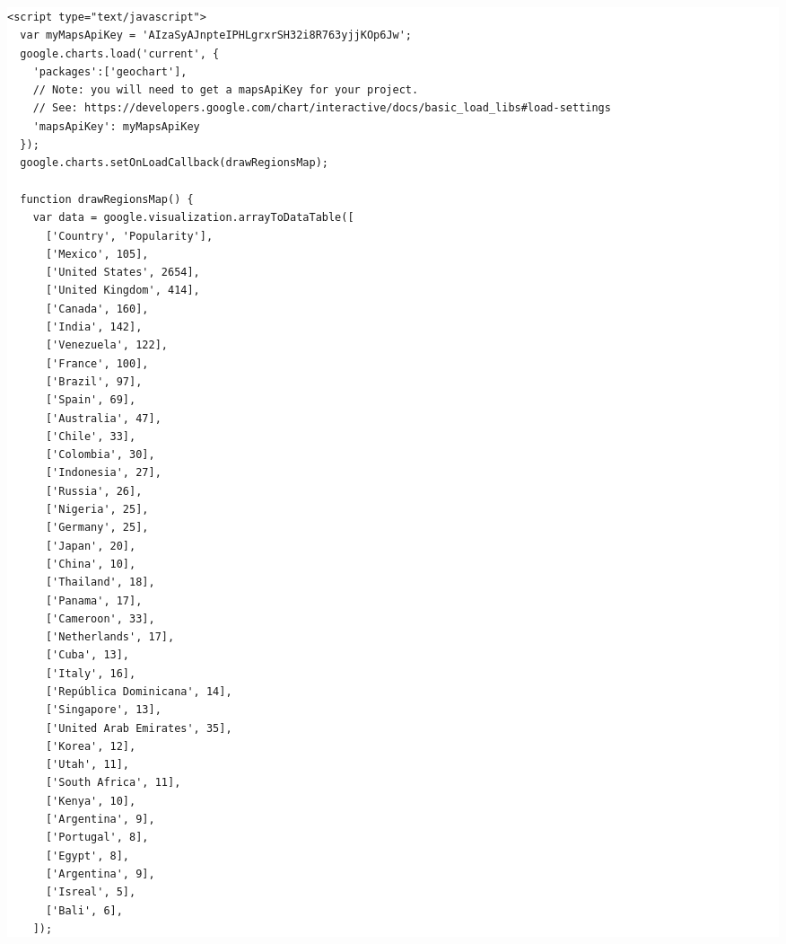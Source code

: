 

    <script type="text/javascript">
      var myMapsApiKey = 'AIzaSyAJnpteIPHLgrxrSH32i8R763yjjKOp6Jw';
      google.charts.load('current', {
        'packages':['geochart'],
        // Note: you will need to get a mapsApiKey for your project.
        // See: https://developers.google.com/chart/interactive/docs/basic_load_libs#load-settings
        'mapsApiKey': myMapsApiKey
      });
      google.charts.setOnLoadCallback(drawRegionsMap);

      function drawRegionsMap() {
        var data = google.visualization.arrayToDataTable([
          ['Country', 'Popularity'],
          ['Mexico', 105],
          ['United States', 2654],
          ['United Kingdom', 414],
          ['Canada', 160],
          ['India', 142],
          ['Venezuela', 122],
          ['France', 100],
          ['Brazil', 97],
          ['Spain', 69],
          ['Australia', 47],
          ['Chile', 33],
          ['Colombia', 30],
          ['Indonesia', 27],
          ['Russia', 26],
          ['Nigeria', 25],
          ['Germany', 25],
          ['Japan', 20],
          ['China', 10],
          ['Thailand', 18],
          ['Panama', 17],
          ['Cameroon', 33],
          ['Netherlands', 17],
          ['Cuba', 13],
          ['Italy', 16],
          ['República Dominicana', 14],
          ['Singapore', 13],
          ['United Arab Emirates', 35],
          ['Korea', 12],
          ['Utah', 11],
          ['South Africa', 11],
          ['Kenya', 10],
          ['Argentina', 9],
          ['Portugal', 8],
          ['Egypt', 8],
          ['Argentina', 9],
          ['Isreal', 5],
          ['Bali', 6],
        ]);
